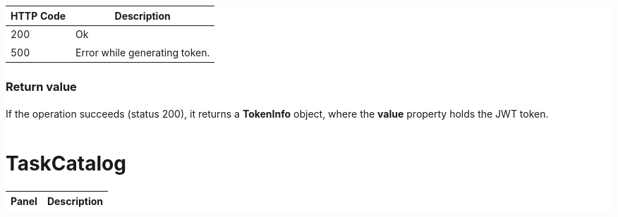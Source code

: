 | HTTP Code | Description |
| --- | --- |
| 200 | Ok |
| 500 | Error while generating token. |

### Return value

If the operation succeeds (status 200), it returns a **TokenInfo** object,
where the **value** property holds the JWT token.

# TaskCatalog

| Panel | Description |
| --- | --- |